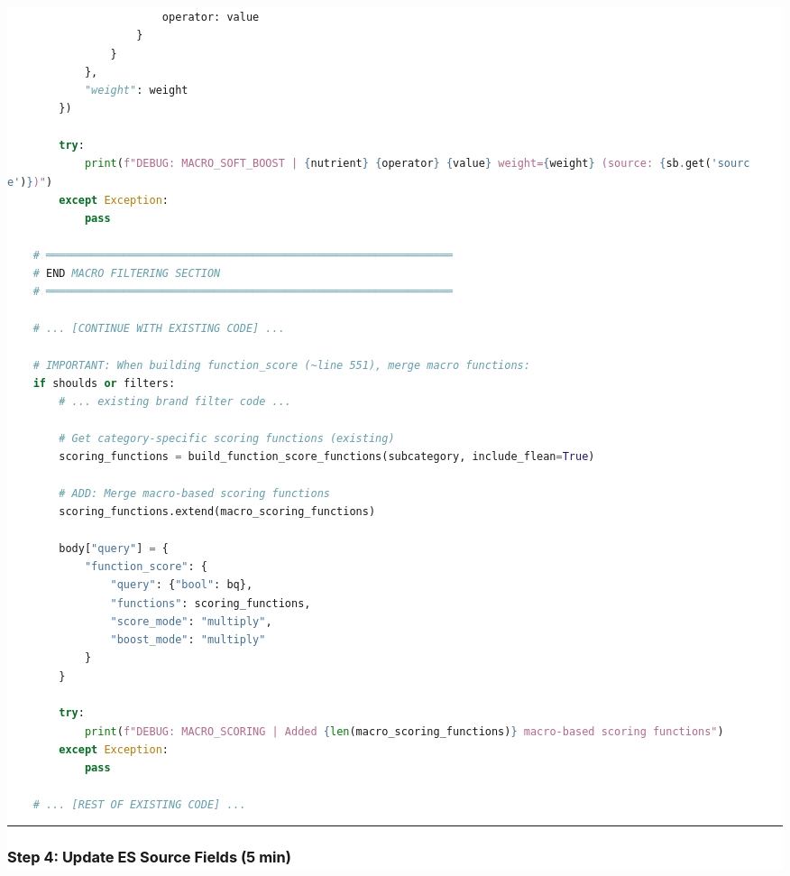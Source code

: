 ```python
                        operator: value
                    }
                }
            },
            "weight": weight
        })
        
        try:
            print(f"DEBUG: MACRO_SOFT_BOOST | {nutrient} {operator} {value} weight={weight} (source: {sb.get('source')})")
        except Exception:
            pass
    
    # ═══════════════════════════════════════════════════════════════
    # END MACRO FILTERING SECTION
    # ═══════════════════════════════════════════════════════════════
    
    # ... [CONTINUE WITH EXISTING CODE] ...
    
    # IMPORTANT: When building function_score (~line 551), merge macro functions:
    if shoulds or filters:
        # ... existing brand filter code ...
        
        # Get category-specific scoring functions (existing)
        scoring_functions = build_function_score_functions(subcategory, include_flean=True)
        
        # ADD: Merge macro-based scoring functions
        scoring_functions.extend(macro_scoring_functions)
        
        body["query"] = {
            "function_score": {
                "query": {"bool": bq},
                "functions": scoring_functions,
                "score_mode": "multiply",
                "boost_mode": "multiply"
            }
        }
        
        try:
            print(f"DEBUG: MACRO_SCORING | Added {len(macro_scoring_functions)} macro-based scoring functions")
        except Exception:
            pass
    
    # ... [REST OF EXISTING CODE] ...
```

---

### Step 4: Update ES Source Fields (5 min)
